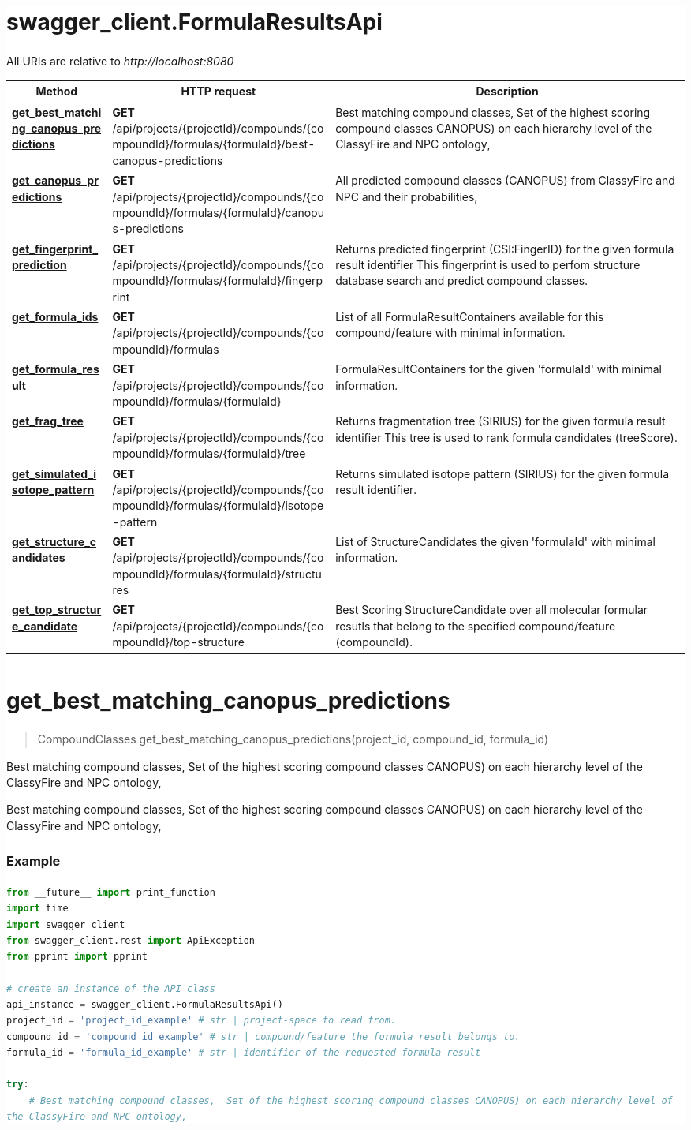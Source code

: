 # swagger_client.FormulaResultsApi

All URIs are relative to *http://localhost:8080*

Method | HTTP request | Description
------------- | ------------- | -------------
[**get_best_matching_canopus_predictions**](FormulaResultsApi.md#get_best_matching_canopus_predictions) | **GET** /api/projects/{projectId}/compounds/{compoundId}/formulas/{formulaId}/best-canopus-predictions | Best matching compound classes,  Set of the highest scoring compound classes CANOPUS) on each hierarchy level of  the ClassyFire and NPC ontology,
[**get_canopus_predictions**](FormulaResultsApi.md#get_canopus_predictions) | **GET** /api/projects/{projectId}/compounds/{compoundId}/formulas/{formulaId}/canopus-predictions | All predicted compound classes (CANOPUS) from ClassyFire and NPC and their probabilities,
[**get_fingerprint_prediction**](FormulaResultsApi.md#get_fingerprint_prediction) | **GET** /api/projects/{projectId}/compounds/{compoundId}/formulas/{formulaId}/fingerprint | Returns predicted fingerprint (CSI:FingerID) for the given formula result identifier  This fingerprint is used to perfom structure database search and predict compound classes.
[**get_formula_ids**](FormulaResultsApi.md#get_formula_ids) | **GET** /api/projects/{projectId}/compounds/{compoundId}/formulas | List of all FormulaResultContainers available for this compound/feature with minimal information.
[**get_formula_result**](FormulaResultsApi.md#get_formula_result) | **GET** /api/projects/{projectId}/compounds/{compoundId}/formulas/{formulaId} | FormulaResultContainers for the given &#x27;formulaId&#x27; with minimal information.
[**get_frag_tree**](FormulaResultsApi.md#get_frag_tree) | **GET** /api/projects/{projectId}/compounds/{compoundId}/formulas/{formulaId}/tree | Returns fragmentation tree (SIRIUS) for the given formula result identifier  This tree is used to rank formula candidates (treeScore).
[**get_simulated_isotope_pattern**](FormulaResultsApi.md#get_simulated_isotope_pattern) | **GET** /api/projects/{projectId}/compounds/{compoundId}/formulas/{formulaId}/isotope-pattern | Returns simulated isotope pattern (SIRIUS) for the given formula result identifier.
[**get_structure_candidates**](FormulaResultsApi.md#get_structure_candidates) | **GET** /api/projects/{projectId}/compounds/{compoundId}/formulas/{formulaId}/structures | List of StructureCandidates the given &#x27;formulaId&#x27; with minimal information.
[**get_top_structure_candidate**](FormulaResultsApi.md#get_top_structure_candidate) | **GET** /api/projects/{projectId}/compounds/{compoundId}/top-structure | Best Scoring StructureCandidate over all molecular formular resutls that belong to the specified  compound/feature (compoundId).

# **get_best_matching_canopus_predictions**
> CompoundClasses get_best_matching_canopus_predictions(project_id, compound_id, formula_id)

Best matching compound classes,  Set of the highest scoring compound classes CANOPUS) on each hierarchy level of  the ClassyFire and NPC ontology,

Best matching compound classes,  Set of the highest scoring compound classes CANOPUS) on each hierarchy level of  the ClassyFire and NPC ontology,

### Example
```python
from __future__ import print_function
import time
import swagger_client
from swagger_client.rest import ApiException
from pprint import pprint

# create an instance of the API class
api_instance = swagger_client.FormulaResultsApi()
project_id = 'project_id_example' # str | project-space to read from.
compound_id = 'compound_id_example' # str | compound/feature the formula result belongs to.
formula_id = 'formula_id_example' # str | identifier of the requested formula result

try:
    # Best matching compound classes,  Set of the highest scoring compound classes CANOPUS) on each hierarchy level of  the ClassyFire and NPC ontology,
```